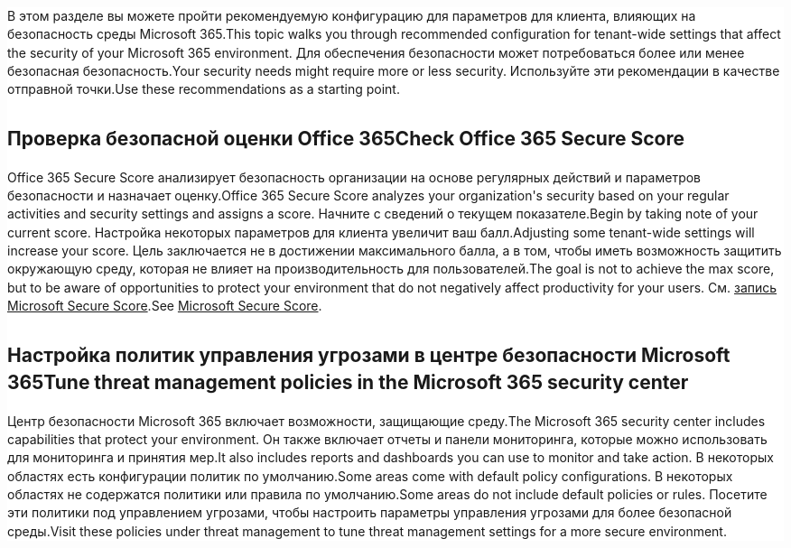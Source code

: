 <span data-ttu-id="8fee6-108">В этом разделе вы можете пройти рекомендуемую конфигурацию для параметров для клиента, влияющих на безопасность среды Microsoft 365.</span><span class="sxs-lookup"><span data-stu-id="8fee6-108">This topic walks you through recommended configuration for tenant-wide settings that affect the security of your Microsoft 365 environment.</span></span> <span data-ttu-id="8fee6-109">Для обеспечения безопасности может потребоваться более или менее безопасная безопасность.</span><span class="sxs-lookup"><span data-stu-id="8fee6-109">Your security needs might require more or less security.</span></span> <span data-ttu-id="8fee6-110">Используйте эти рекомендации в качестве отправной точки.</span><span class="sxs-lookup"><span data-stu-id="8fee6-110">Use these recommendations as a starting point.</span></span>

## <a name="check-office-365-secure-score"></a><span data-ttu-id="8fee6-111">Проверка безопасной оценки Office 365</span><span class="sxs-lookup"><span data-stu-id="8fee6-111">Check Office 365 Secure Score</span></span>

<span data-ttu-id="8fee6-112">Office 365 Secure Score анализирует безопасность организации на основе регулярных действий и параметров безопасности и назначает оценку.</span><span class="sxs-lookup"><span data-stu-id="8fee6-112">Office 365 Secure Score analyzes your organization's security based on your regular activities and security settings and assigns a score.</span></span> <span data-ttu-id="8fee6-113">Начните с сведений о текущем показателе.</span><span class="sxs-lookup"><span data-stu-id="8fee6-113">Begin by taking note of your current score.</span></span> <span data-ttu-id="8fee6-114">Настройка некоторых параметров для клиента увеличит ваш балл.</span><span class="sxs-lookup"><span data-stu-id="8fee6-114">Adjusting some tenant-wide settings will increase your score.</span></span> <span data-ttu-id="8fee6-115">Цель заключается не в достижении максимального балла, а в том, чтобы иметь возможность защитить окружающую среду, которая не влияет на производительность для пользователей.</span><span class="sxs-lookup"><span data-stu-id="8fee6-115">The goal is not to achieve the max score, but to be aware of opportunities to protect your environment that do not negatively affect productivity for your users.</span></span> <span data-ttu-id="8fee6-116">См. [запись Microsoft Secure Score](../defender/microsoft-secure-score.md).</span><span class="sxs-lookup"><span data-stu-id="8fee6-116">See [Microsoft Secure Score](../defender/microsoft-secure-score.md).</span></span>

## <a name="tune-threat-management-policies-in-the-microsoft-365-security-center"></a><span data-ttu-id="8fee6-117">Настройка политик управления угрозами в центре безопасности Microsoft 365</span><span class="sxs-lookup"><span data-stu-id="8fee6-117">Tune threat management policies in the Microsoft 365 security center</span></span>

<span data-ttu-id="8fee6-118">Центр безопасности Microsoft 365 включает возможности, защищающие среду.</span><span class="sxs-lookup"><span data-stu-id="8fee6-118">The Microsoft 365 security center includes capabilities that protect your environment.</span></span> <span data-ttu-id="8fee6-119">Он также включает отчеты и панели мониторинга, которые можно использовать для мониторинга и принятия мер.</span><span class="sxs-lookup"><span data-stu-id="8fee6-119">It also includes reports and dashboards you can use to monitor and take action.</span></span> <span data-ttu-id="8fee6-120">В некоторых областях есть конфигурации политик по умолчанию.</span><span class="sxs-lookup"><span data-stu-id="8fee6-120">Some areas come with default policy configurations.</span></span> <span data-ttu-id="8fee6-121">В некоторых областях не содержатся политики или правила по умолчанию.</span><span class="sxs-lookup"><span data-stu-id="8fee6-121">Some areas do not include default policies or rules.</span></span> <span data-ttu-id="8fee6-122">Посетите эти политики под управлением угрозами, чтобы настроить параметры управления угрозами для более безопасной среды.</span><span class="sxs-lookup"><span data-stu-id="8fee6-122">Visit these policies under threat management to tune threat management settings for a more secure environment.</span></span>
